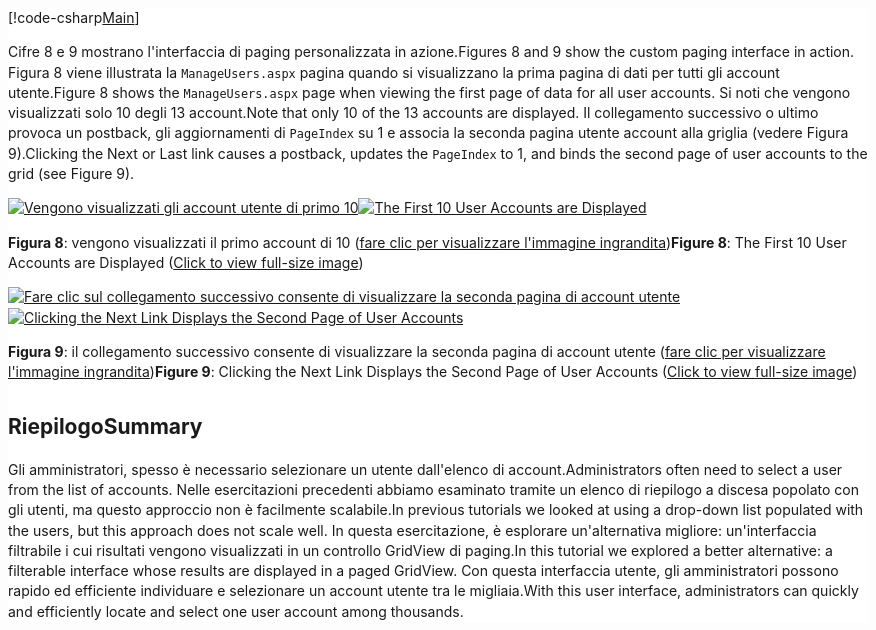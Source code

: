 [!code-csharp[Main](building-an-interface-to-select-one-user-account-from-many-cs/samples/sample14.cs)]

<span data-ttu-id="2d07e-270">Cifre 8 e 9 mostrano l'interfaccia di paging personalizzata in azione.</span><span class="sxs-lookup"><span data-stu-id="2d07e-270">Figures 8 and 9 show the custom paging interface in action.</span></span> <span data-ttu-id="2d07e-271">Figura 8 viene illustrata la `ManageUsers.aspx` pagina quando si visualizzano la prima pagina di dati per tutti gli account utente.</span><span class="sxs-lookup"><span data-stu-id="2d07e-271">Figure 8 shows the `ManageUsers.aspx` page when viewing the first page of data for all user accounts.</span></span> <span data-ttu-id="2d07e-272">Si noti che vengono visualizzati solo 10 degli 13 account.</span><span class="sxs-lookup"><span data-stu-id="2d07e-272">Note that only 10 of the 13 accounts are displayed.</span></span> <span data-ttu-id="2d07e-273">Il collegamento successivo o ultimo provoca un postback, gli aggiornamenti di `PageIndex` su 1 e associa la seconda pagina utente account alla griglia (vedere Figura 9).</span><span class="sxs-lookup"><span data-stu-id="2d07e-273">Clicking the Next or Last link causes a postback, updates the `PageIndex` to 1, and binds the second page of user accounts to the grid (see Figure 9).</span></span>


<span data-ttu-id="2d07e-274">[![Vengono visualizzati gli account utente di primo 10](building-an-interface-to-select-one-user-account-from-many-cs/_static/image23.png)](building-an-interface-to-select-one-user-account-from-many-cs/_static/image22.png)</span><span class="sxs-lookup"><span data-stu-id="2d07e-274">[![The First 10 User Accounts are Displayed](building-an-interface-to-select-one-user-account-from-many-cs/_static/image23.png)](building-an-interface-to-select-one-user-account-from-many-cs/_static/image22.png)</span></span>

<span data-ttu-id="2d07e-275">**Figura 8**: vengono visualizzati il primo account di 10 ([fare clic per visualizzare l'immagine ingrandita](building-an-interface-to-select-one-user-account-from-many-cs/_static/image24.png))</span><span class="sxs-lookup"><span data-stu-id="2d07e-275">**Figure 8**: The First 10 User Accounts are Displayed  ([Click to view full-size image](building-an-interface-to-select-one-user-account-from-many-cs/_static/image24.png))</span></span>


<span data-ttu-id="2d07e-276">[![Fare clic sul collegamento successivo consente di visualizzare la seconda pagina di account utente](building-an-interface-to-select-one-user-account-from-many-cs/_static/image26.png)](building-an-interface-to-select-one-user-account-from-many-cs/_static/image25.png)</span><span class="sxs-lookup"><span data-stu-id="2d07e-276">[![Clicking the Next Link Displays the Second Page of User Accounts](building-an-interface-to-select-one-user-account-from-many-cs/_static/image26.png)](building-an-interface-to-select-one-user-account-from-many-cs/_static/image25.png)</span></span>

<span data-ttu-id="2d07e-277">**Figura 9**: il collegamento successivo consente di visualizzare la seconda pagina di account utente ([fare clic per visualizzare l'immagine ingrandita](building-an-interface-to-select-one-user-account-from-many-cs/_static/image27.png))</span><span class="sxs-lookup"><span data-stu-id="2d07e-277">**Figure 9**: Clicking the Next Link Displays the Second Page of User Accounts  ([Click to view full-size image](building-an-interface-to-select-one-user-account-from-many-cs/_static/image27.png))</span></span>


## <a name="summary"></a><span data-ttu-id="2d07e-278">Riepilogo</span><span class="sxs-lookup"><span data-stu-id="2d07e-278">Summary</span></span>

<span data-ttu-id="2d07e-279">Gli amministratori, spesso è necessario selezionare un utente dall'elenco di account.</span><span class="sxs-lookup"><span data-stu-id="2d07e-279">Administrators often need to select a user from the list of accounts.</span></span> <span data-ttu-id="2d07e-280">Nelle esercitazioni precedenti abbiamo esaminato tramite un elenco di riepilogo a discesa popolato con gli utenti, ma questo approccio non è facilmente scalabile.</span><span class="sxs-lookup"><span data-stu-id="2d07e-280">In previous tutorials we looked at using a drop-down list populated with the users, but this approach does not scale well.</span></span> <span data-ttu-id="2d07e-281">In questa esercitazione, è esplorare un'alternativa migliore: un'interfaccia filtrabile i cui risultati vengono visualizzati in un controllo GridView di paging.</span><span class="sxs-lookup"><span data-stu-id="2d07e-281">In this tutorial we explored a better alternative: a filterable interface whose results are displayed in a paged GridView.</span></span> <span data-ttu-id="2d07e-282">Con questa interfaccia utente, gli amministratori possono rapido ed efficiente individuare e selezionare un account utente tra le migliaia.</span><span class="sxs-lookup"><span data-stu-id="2d07e-282">With this user interface, administrators can quickly and efficiently locate and select one user account among thousands.</span></span>
